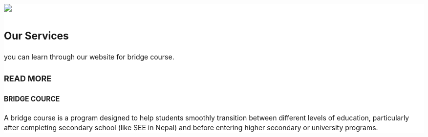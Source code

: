 <img src="C:\Users\DELL\OneDrive\gg.jpeg"></A>
    <section id="services">
        <h2>Our Services</h2>
        <p>you can learn through our website for bridge course.</p>
    </section>
                          <h3>READ MORE</h3>
<h4>BRIDGE COURCE</h4>
A bridge course is a program designed to help students smoothly transition between different levels of education, particularly after completing secondary school (like SEE in Nepal) and before entering higher secondary or university programs.
</body>
</html>

